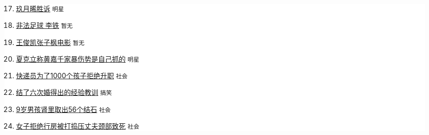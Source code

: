 17. [玖月晞胜诉](https://m.weibo.cn/search?containerid=100103type%3D1%26t%3D10%26q%3D%23%E7%8E%96%E6%9C%88%E6%99%9E%E8%83%9C%E8%AF%89%23&stream_entry_id=31&isnewpage=1&extparam=seat%3D1%26lcate%3D5001%26stream_entry_id%3D31%26realpos%3D16%26q%3D%2523%25E7%258E%2596%25E6%259C%2588%25E6%2599%259E%25E8%2583%259C%25E8%25AF%2589%2523%26dgr%3D0%26band_rank%3D16%26cate%3D5001%26c_type%3D31%26pos%3D15%26flag%3D0%26filter_type%3Drealtimehot%26display_time%3D1706598540%26pre_seqid%3D17065985409540139484) `明星` 

18. [非法足球 李铁](https://m.weibo.cn/search?containerid=100103type%3D1%26t%3D10%26q%3D%E9%9D%9E%E6%B3%95%E8%B6%B3%E7%90%83+%E6%9D%8E%E9%93%81&stream_entry_id=31&isnewpage=1&extparam=seat%3D1%26lcate%3D5001%26stream_entry_id%3D31%26realpos%3D17%26q%3D%25E9%259D%259E%25E6%25B3%2595%25E8%25B6%25B3%25E7%2590%2583%2520%25E6%259D%258E%25E9%2593%2581%26dgr%3D0%26band_rank%3D17%26cate%3D5001%26c_type%3D31%26pos%3D16%26flag%3D1%26filter_type%3Drealtimehot%26display_time%3D1706598540%26pre_seqid%3D17065985409540139484) `暂无` 

19. [王俊凯张子枫电影](https://m.weibo.cn/search?containerid=100103type%3D1%26t%3D10%26q%3D%E7%8E%8B%E4%BF%8A%E5%87%AF%E5%BC%A0%E5%AD%90%E6%9E%AB%E7%94%B5%E5%BD%B1&stream_entry_id=31&isnewpage=1&extparam=seat%3D1%26lcate%3D5001%26stream_entry_id%3D31%26realpos%3D18%26q%3D%25E7%258E%258B%25E4%25BF%258A%25E5%2587%25AF%25E5%25BC%25A0%25E5%25AD%2590%25E6%259E%25AB%25E7%2594%25B5%25E5%25BD%25B1%26dgr%3D0%26band_rank%3D18%26cate%3D5001%26c_type%3D31%26pos%3D17%26flag%3D0%26filter_type%3Drealtimehot%26display_time%3D1706598540%26pre_seqid%3D17065985409540139484) `暂无` 

20. [夏克立称黄嘉千家暴伤势是自己抓的](https://m.weibo.cn/search?containerid=100103type%3D1%26t%3D10%26q%3D%23%E5%A4%8F%E5%85%8B%E7%AB%8B%E7%A7%B0%E9%BB%84%E5%98%89%E5%8D%83%E5%AE%B6%E6%9A%B4%E4%BC%A4%E5%8A%BF%E6%98%AF%E8%87%AA%E5%B7%B1%E6%8A%93%E7%9A%84%23&stream_entry_id=31&isnewpage=1&extparam=seat%3D1%26lcate%3D5001%26stream_entry_id%3D31%26realpos%3D19%26q%3D%2523%25E5%25A4%258F%25E5%2585%258B%25E7%25AB%258B%25E7%25A7%25B0%25E9%25BB%2584%25E5%2598%2589%25E5%258D%2583%25E5%25AE%25B6%25E6%259A%25B4%25E4%25BC%25A4%25E5%258A%25BF%25E6%2598%25AF%25E8%2587%25AA%25E5%25B7%25B1%25E6%258A%2593%25E7%259A%2584%2523%26dgr%3D0%26band_rank%3D19%26cate%3D5001%26c_type%3D31%26pos%3D18%26flag%3D1%26filter_type%3Drealtimehot%26display_time%3D1706598540%26pre_seqid%3D17065985409540139484) `明星` 

21. [快递员为了1000个孩子拒绝升职](https://m.weibo.cn/search?containerid=100103type%3D1%26t%3D10%26q%3D%23%E5%BF%AB%E9%80%92%E5%91%98%E4%B8%BA%E4%BA%861000%E4%B8%AA%E5%AD%A9%E5%AD%90%E6%8B%92%E7%BB%9D%E5%8D%87%E8%81%8C%23&stream_entry_id=31&isnewpage=1&extparam=seat%3D1%26lcate%3D5001%26stream_entry_id%3D31%26realpos%3D20%26q%3D%2523%25E5%25BF%25AB%25E9%2580%2592%25E5%2591%2598%25E4%25B8%25BA%25E4%25BA%25861000%25E4%25B8%25AA%25E5%25AD%25A9%25E5%25AD%2590%25E6%258B%2592%25E7%25BB%259D%25E5%258D%2587%25E8%2581%258C%2523%26dgr%3D0%26band_rank%3D20%26cate%3D5001%26c_type%3D31%26pos%3D19%26flag%3D32768%26filter_type%3Drealtimehot%26display_time%3D1706598540%26pre_seqid%3D17065985409540139484) `社会` 

22. [结了六次婚得出的经验教训](https://m.weibo.cn/search?containerid=100103type%3D1%26t%3D10%26q%3D%23%E7%BB%93%E4%BA%86%E5%85%AD%E6%AC%A1%E5%A9%9A%E5%BE%97%E5%87%BA%E7%9A%84%E7%BB%8F%E9%AA%8C%E6%95%99%E8%AE%AD%23&stream_entry_id=31&isnewpage=1&extparam=seat%3D1%26lcate%3D5001%26stream_entry_id%3D31%26realpos%3D21%26q%3D%2523%25E7%25BB%2593%25E4%25BA%2586%25E5%2585%25AD%25E6%25AC%25A1%25E5%25A9%259A%25E5%25BE%2597%25E5%2587%25BA%25E7%259A%2584%25E7%25BB%258F%25E9%25AA%258C%25E6%2595%2599%25E8%25AE%25AD%2523%26dgr%3D0%26band_rank%3D21%26cate%3D5001%26c_type%3D31%26pos%3D20%26flag%3D0%26filter_type%3Drealtimehot%26display_time%3D1706598540%26pre_seqid%3D17065985409540139484) `搞笑` 

23. [9岁男孩肾里取出56个结石](https://m.weibo.cn/search?containerid=100103type%3D1%26t%3D10%26q%3D%239%E5%B2%81%E7%94%B7%E5%AD%A9%E8%82%BE%E9%87%8C%E5%8F%96%E5%87%BA56%E4%B8%AA%E7%BB%93%E7%9F%B3%23&stream_entry_id=31&isnewpage=1&extparam=seat%3D1%26lcate%3D5001%26stream_entry_id%3D31%26realpos%3D22%26q%3D%25239%25E5%25B2%2581%25E7%2594%25B7%25E5%25AD%25A9%25E8%2582%25BE%25E9%2587%258C%25E5%258F%2596%25E5%2587%25BA56%25E4%25B8%25AA%25E7%25BB%2593%25E7%259F%25B3%2523%26dgr%3D0%26band_rank%3D22%26cate%3D5001%26c_type%3D31%26pos%3D21%26flag%3D1%26filter_type%3Drealtimehot%26display_time%3D1706598540%26pre_seqid%3D17065985409540139484) `社会` 

24. [女子拒绝行房被打捣压丈夫颈部致死](https://m.weibo.cn/search?containerid=100103type%3D1%26t%3D10%26q%3D%23%E5%A5%B3%E5%AD%90%E6%8B%92%E7%BB%9D%E8%A1%8C%E6%88%BF%E8%A2%AB%E6%89%93%E6%8D%A3%E5%8E%8B%E4%B8%88%E5%A4%AB%E9%A2%88%E9%83%A8%E8%87%B4%E6%AD%BB%23&stream_entry_id=31&isnewpage=1&extparam=seat%3D1%26lcate%3D5001%26stream_entry_id%3D31%26realpos%3D23%26q%3D%2523%25E5%25A5%25B3%25E5%25AD%2590%25E6%258B%2592%25E7%25BB%259D%25E8%25A1%258C%25E6%2588%25BF%25E8%25A2%25AB%25E6%2589%2593%25E6%258D%25A3%25E5%258E%258B%25E4%25B8%2588%25E5%25A4%25AB%25E9%25A2%2588%25E9%2583%25A8%25E8%2587%25B4%25E6%25AD%25BB%2523%26dgr%3D0%26band_rank%3D23%26cate%3D5001%26c_type%3D31%26pos%3D22%26flag%3D0%26filter_type%3Drealtimehot%26display_time%3D1706598540%26pre_seqid%3D17065985409540139484) `社会` 
